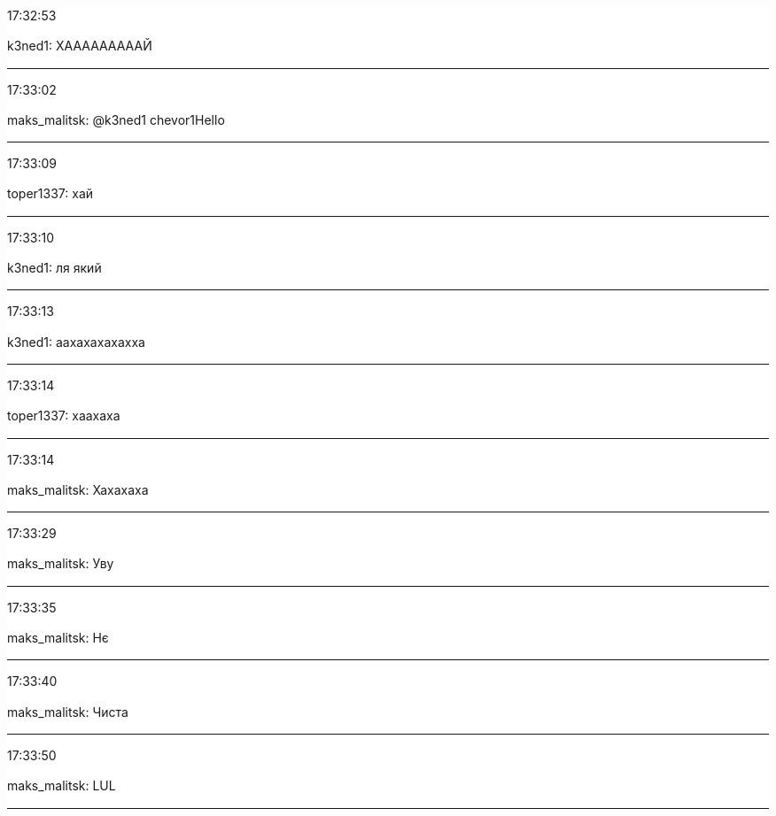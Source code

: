 17:32:53

k3ned1: ХАААААААААЙ

---

17:33:02

maks_malitsk: @k3ned1 chevor1Hello

---

17:33:09

toper1337: хай

---

17:33:10

k3ned1: ля який

---

17:33:13

k3ned1: аахахахахахха

---

17:33:14

toper1337: хаахаха

---

17:33:14

maks_malitsk: Хахахаха

---

17:33:29

maks_malitsk: Уву

---

17:33:35

maks_malitsk: Нє

---

17:33:40

maks_malitsk: Чиста

---

17:33:50

maks_malitsk: LUL

---